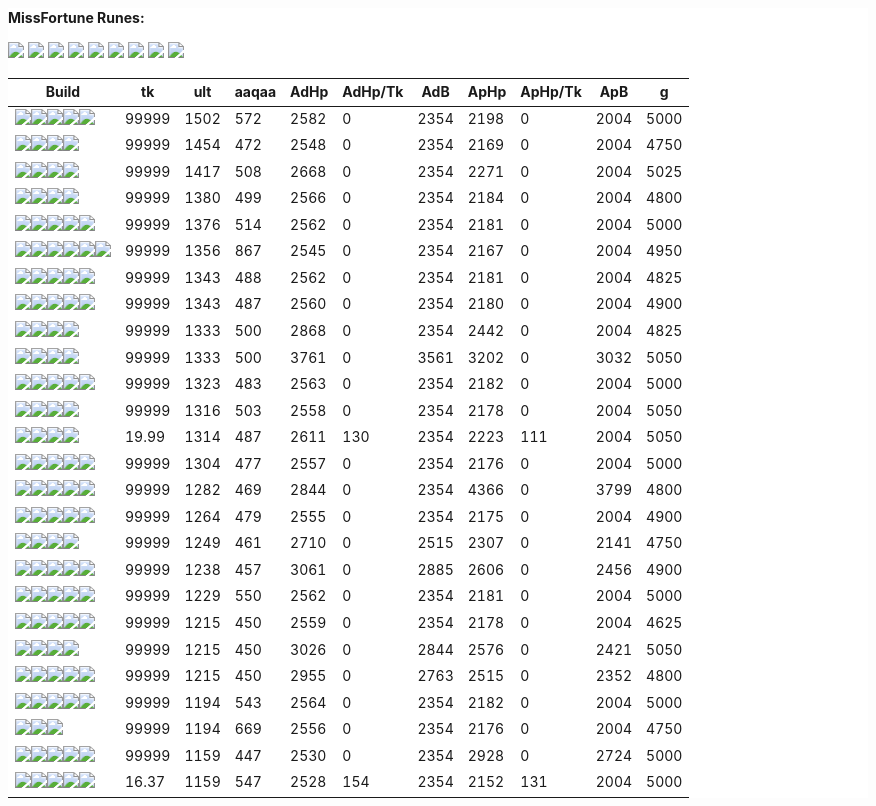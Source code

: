 

**MissFortune Runes:**


![](/Styles/Inspiration/FirstStrike/FirstStrike.png)
![](/Styles/Inspiration/MagicalFootwear/MagicalFootwear.png)
![](/Styles/Inspiration/BiscuitDelivery/BiscuitDelivery.png)
![](/Styles/Inspiration/CosmicInsight/CosmicInsight.png)
![](/Styles/Sorcery/AbsoluteFocus/AbsoluteFocus.png)
![](/Styles/Sorcery/GatheringStorm/GatheringStorm.png)
![](/StatMods/StatModsAdaptiveForceIcon.png)
![](/StatMods/StatModsAdaptiveForceIcon.png)
![](/StatMods/StatModsArmorIcon.png)





 Build |tk|ult|aaqaa|AdHp|AdHp/Tk|AdB|ApHp|ApHp/Tk|ApB|g
-|-|-|-|-|-|-|-|-|-|-
![](/item/3036.png)![](/item/2422.png)![](/item/1053.png)![](/item/1055.png)![](/item/1036.png)|99999|1502|572|2582|0|2354|2198|0|2004|5000
![](/item/6691.png)![](/item/2422.png)![](/item/1053.png)![](/item/1055.png)|99999|1454|472|2548|0|2354|2169|0|2004|4750
![](/item/3074.png)![](/item/2422.png)![](/item/1055.png)![](/item/1037.png)|99999|1417|508|2668|0|2354|2271|0|2004|5025
![](/item/3142.png)![](/item/1053.png)![](/item/1055.png)![](/item/1036.png)|99999|1380|499|2566|0|2354|2184|0|2004|4800
![](/item/6676.png)![](/item/2422.png)![](/item/1053.png)![](/item/1055.png)![](/item/1036.png)|99999|1376|514|2562|0|2354|2181|0|2004|5000
![](/item/6695.png)![](/item/2422.png)![](/item/1053.png)![](/item/1055.png)![](/item/1036.png)![](/item/1036.png)|99999|1356|867|2545|0|2354|2167|0|2004|4950
![](/item/3179.png)![](/item/2422.png)![](/item/1053.png)![](/item/1055.png)![](/item/1037.png)|99999|1343|488|2562|0|2354|2181|0|2004|4825
![](/item/3004.png)![](/item/2422.png)![](/item/1053.png)![](/item/1055.png)![](/item/1036.png)|99999|1343|487|2560|0|2354|2180|0|2004|4900
![](/item/3072.png)![](/item/2422.png)![](/item/1055.png)![](/item/1037.png)|99999|1333|500|2868|0|2354|2442|0|2004|4825
![](/item/6673.png)![](/item/2422.png)![](/item/1055.png)![](/item/1038.png)|99999|1333|500|3761|0|3561|3202|0|3032|5050
![](/item/6696.png)![](/item/2422.png)![](/item/1053.png)![](/item/1055.png)![](/item/1036.png)|99999|1323|483|2563|0|2354|2182|0|2004|5000
![](/item/3031.png)![](/item/2422.png)![](/item/1053.png)![](/item/1055.png)|99999|1316|503|2558|0|2354|2178|0|2004|5050
![](/item/6675.png)![](/item/2422.png)![](/item/1053.png)![](/item/1055.png)|19.99|1314|487|2611|130|2354|2223|111|2004|5050
![](/item/6693.png)![](/item/2422.png)![](/item/1053.png)![](/item/1055.png)![](/item/1036.png)|99999|1304|477|2557|0|2354|2176|0|2004|5000
![](/item/3156.png)![](/item/2422.png)![](/item/1053.png)![](/item/1055.png)![](/item/1036.png)|99999|1282|469|2844|0|2354|4366|0|3799|4800
![](/item/3508.png)![](/item/2422.png)![](/item/1053.png)![](/item/1055.png)![](/item/1036.png)|99999|1264|479|2555|0|2354|2175|0|2004|4900
![](/item/6692.png)![](/item/2422.png)![](/item/1053.png)![](/item/1055.png)|99999|1249|461|2710|0|2515|2307|0|2141|4750
![](/item/3814.png)![](/item/2422.png)![](/item/1053.png)![](/item/1055.png)![](/item/1036.png)|99999|1238|457|3061|0|2885|2606|0|2456|4900
![](/item/3095.png)![](/item/2422.png)![](/item/1053.png)![](/item/1055.png)![](/item/1036.png)|99999|1229|550|2562|0|2354|2181|0|2004|5000
![](/item/3006.png)![](/item/1053.png)![](/item/1055.png)![](/item/1038.png)![](/item/1037.png)|99999|1215|450|2559|0|2354|2178|0|2004|4625
![](/item/3161.png)![](/item/2422.png)![](/item/1053.png)![](/item/1055.png)|99999|1215|450|3026|0|2844|2576|0|2421|5050
![](/item/6609.png)![](/item/2422.png)![](/item/1053.png)![](/item/1055.png)![](/item/1036.png)|99999|1215|450|2955|0|2763|2515|0|2352|4800
![](/item/3087.png)![](/item/2422.png)![](/item/1053.png)![](/item/1055.png)![](/item/1036.png)|99999|1194|543|2564|0|2354|2182|0|2004|5000
![](/item/6671.png)![](/item/1053.png)![](/item/1055.png)|99999|1194|669|2556|0|2354|2176|0|2004|4750
![](/item/3139.png)![](/item/2422.png)![](/item/1053.png)![](/item/1055.png)![](/item/1036.png)|99999|1159|447|2530|0|2354|2928|0|2724|5000
![](/item/6672.png)![](/item/2422.png)![](/item/1053.png)![](/item/1055.png)![](/item/1036.png)|16.37|1159|547|2528|154|2354|2152|131|2004|5000